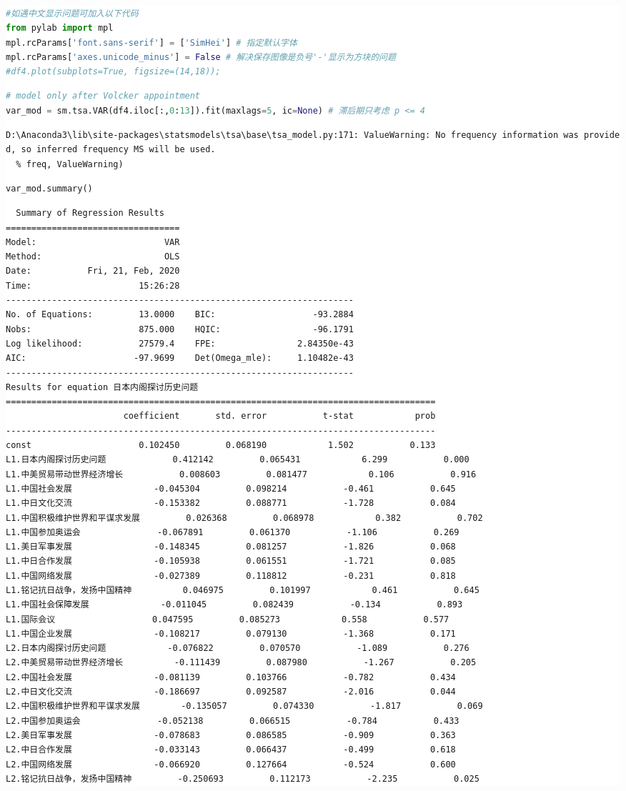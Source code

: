 


```python
#如遇中文显示问题可加入以下代码
from pylab import mpl
mpl.rcParams['font.sans-serif'] = ['SimHei'] # 指定默认字体
mpl.rcParams['axes.unicode_minus'] = False # 解决保存图像是负号'-'显示为方块的问题
#df4.plot(subplots=True, figsize=(14,18));
```


```python
# model only after Volcker appointment
var_mod = sm.tsa.VAR(df4.iloc[:,0:13]).fit(maxlags=5, ic=None) # 滞后期只考虑 p <= 4
```

    D:\Anaconda3\lib\site-packages\statsmodels\tsa\base\tsa_model.py:171: ValueWarning: No frequency information was provided, so inferred frequency MS will be used.
      % freq, ValueWarning)
    


```python
var_mod.summary()
```




      Summary of Regression Results   
    ==================================
    Model:                         VAR
    Method:                        OLS
    Date:           Fri, 21, Feb, 2020
    Time:                     15:26:28
    --------------------------------------------------------------------
    No. of Equations:         13.0000    BIC:                   -93.2884
    Nobs:                     875.000    HQIC:                  -96.1791
    Log likelihood:           27579.4    FPE:                2.84350e-43
    AIC:                     -97.9699    Det(Omega_mle):     1.10482e-43
    --------------------------------------------------------------------
    Results for equation 日本内阁探讨历史问题
    ====================================================================================
                           coefficient       std. error           t-stat            prob
    ------------------------------------------------------------------------------------
    const                     0.102450         0.068190            1.502           0.133
    L1.日本内阁探讨历史问题             0.412142         0.065431            6.299           0.000
    L1.中美贸易带动世界经济增长           0.008603         0.081477            0.106           0.916
    L1.中国社会发展                -0.045304         0.098214           -0.461           0.645
    L1.中日文化交流                -0.153382         0.088771           -1.728           0.084
    L1.中国积极维护世界和平谋求发展         0.026368         0.068978            0.382           0.702
    L1.中国参加奥运会               -0.067891         0.061370           -1.106           0.269
    L1.美日军事发展                -0.148345         0.081257           -1.826           0.068
    L1.中日合作发展                -0.105938         0.061551           -1.721           0.085
    L1.中国网络发展                -0.027389         0.118812           -0.231           0.818
    L1.铭记抗日战争，发扬中国精神          0.046975         0.101997            0.461           0.645
    L1.中国社会保障发展              -0.011045         0.082439           -0.134           0.893
    L1.国际会议                   0.047595         0.085273            0.558           0.577
    L1.中国企业发展                -0.108217         0.079130           -1.368           0.171
    L2.日本内阁探讨历史问题            -0.076822         0.070570           -1.089           0.276
    L2.中美贸易带动世界经济增长          -0.111439         0.087980           -1.267           0.205
    L2.中国社会发展                -0.081139         0.103766           -0.782           0.434
    L2.中日文化交流                -0.186697         0.092587           -2.016           0.044
    L2.中国积极维护世界和平谋求发展        -0.135057         0.074330           -1.817           0.069
    L2.中国参加奥运会               -0.052138         0.066515           -0.784           0.433
    L2.美日军事发展                -0.078683         0.086585           -0.909           0.363
    L2.中日合作发展                -0.033143         0.066437           -0.499           0.618
    L2.中国网络发展                -0.066920         0.127664           -0.524           0.600
    L2.铭记抗日战争，发扬中国精神         -0.250693         0.112173           -2.235           0.025